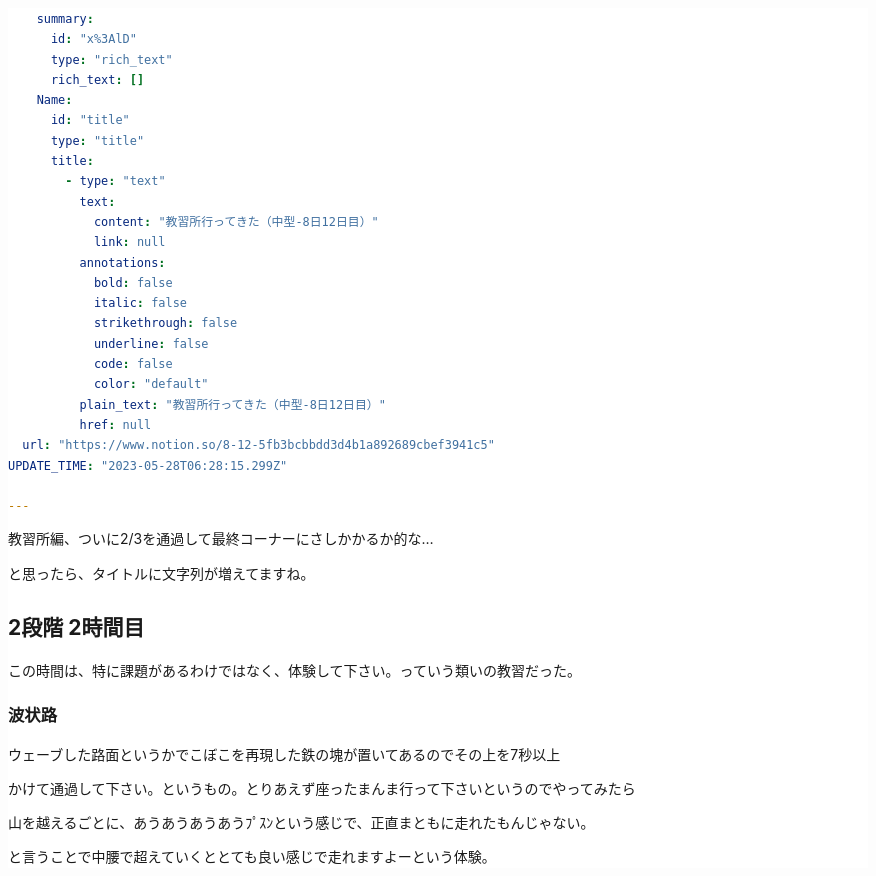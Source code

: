```yaml
    summary:
      id: "x%3AlD"
      type: "rich_text"
      rich_text: []
    Name:
      id: "title"
      type: "title"
      title:
        - type: "text"
          text:
            content: "教習所行ってきた（中型-8日12日目）"
            link: null
          annotations:
            bold: false
            italic: false
            strikethrough: false
            underline: false
            code: false
            color: "default"
          plain_text: "教習所行ってきた（中型-8日12日目）"
          href: null
  url: "https://www.notion.so/8-12-5fb3bcbbdd3d4b1a892689cbef3941c5"
UPDATE_TIME: "2023-05-28T06:28:15.299Z"

---
```

<link rel="stylesheet" href="https://cdn.jsdelivr.net/npm/katex@0.16.2/dist/katex.min.css" integrity="sha384-bYdxxUwYipFNohQlHt0bjN/LCpueqWz13HufFEV1SUatKs1cm4L6fFgCi1jT643X" crossorigin="anonymous">


教習所編、ついに2/3を通過して最終コーナーにさしかかるか的な…


と思ったら、タイトルに文字列が増えてますね。


## 2段階 2時間目


この時間は、特に課題があるわけではなく、体験して下さい。っていう類いの教習だった。


### 波状路


ウェーブした路面というかでこぼこを再現した鉄の塊が置いてあるのでその上を7秒以上


かけて通過して下さい。というもの。とりあえず座ったまんま行って下さいというのでやってみたら


山を越えるごとに、あうあうあうあうﾌﾟｽﾝという感じで、正直まともに走れたもんじゃない。


と言うことで中腰で超えていくととても良い感じで走れますよーという体験。

